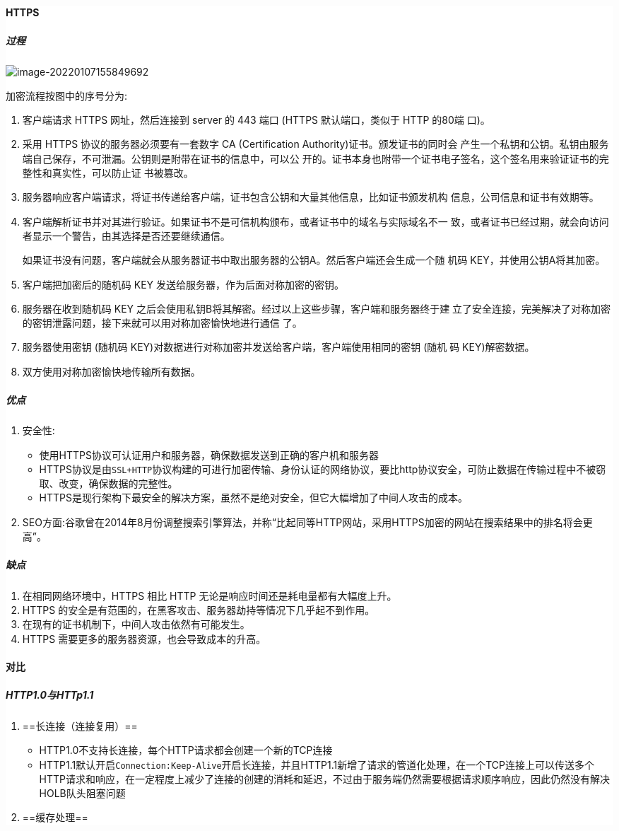 

#### HTTPS

##### 过程

  ![image-20220107155849692](https://tva1.sinaimg.cn/large/008i3skNgy1gy55zgxm0rj30mj0icq4j.jpg)

加密流程按图中的序号分为:

1. 客户端请求 HTTPS 网址，然后连接到 server 的 443 端口 (HTTPS 默认端口，类似于 HTTP 的80端 口)。

2. 采用 HTTPS 协议的服务器必须要有一套数字 CA (Certification Authority)证书。颁发证书的同时会 产生一个私钥和公钥。私钥由服务端自己保存，不可泄漏。公钥则是附带在证书的信息中，可以公 开的。证书本身也附带一个证书电子签名，这个签名用来验证证书的完整性和真实性，可以防止证 书被篡改。

3. 服务器响应客户端请求，将证书传递给客户端，证书包含公钥和大量其他信息，比如证书颁发机构 信息，公司信息和证书有效期等。

4. 客户端解析证书并对其进行验证。如果证书不是可信机构颁布，或者证书中的域名与实际域名不一 致，或者证书已经过期，就会向访问者显示一个警告，由其选择是否还要继续通信。

   如果证书没有问题，客户端就会从服务器证书中取出服务器的公钥A。然后客户端还会生成一个随 机码 KEY，并使用公钥A将其加密。

5. 客户端把加密后的随机码 KEY 发送给服务器，作为后面对称加密的密钥。

6. 服务器在收到随机码 KEY 之后会使用私钥B将其解密。经过以上这些步骤，客户端和服务器终于建 立了安全连接，完美解决了对称加密的密钥泄露问题，接下来就可以用对称加密愉快地进行通信 了。

7. 服务器使用密钥 (随机码 KEY)对数据进行对称加密并发送给客户端，客户端使用相同的密钥 (随机 码 KEY)解密数据。

8. 双方使用对称加密愉快地传输所有数据。



##### 优点

1. 安全性:
   - 使用HTTPS协议可认证用户和服务器，确保数据发送到正确的客户机和服务器
   -  HTTPS协议是由`SSL+HTTP`协议构建的可进行加密传输、身份认证的网络协议，要比http协议安全，可防止数据在传输过程中不被窃取、改变，确保数据的完整性。 
   - HTTPS是现行架构下最安全的解决方案，虽然不是绝对安全，但它大幅增加了中间人攻击的成本。

2. SEO方面:谷歌曾在2014年8月份调整搜索引擎算法，并称“比起同等HTTP网站，采用HTTPS加密的网站在搜索结果中的排名将会更高”。



##### 缺点

1. 在相同网络环境中，HTTPS 相比 HTTP 无论是响应时间还是耗电量都有大幅度上升。
2.  HTTPS 的安全是有范围的，在黑客攻击、服务器劫持等情况下几乎起不到作用。
3.  在现有的证书机制下，中间人攻击依然有可能发生。
4. HTTPS 需要更多的服务器资源，也会导致成本的升高。



#### 对比

##### HTTP1.0与HTTp1.1

1. ==长连接（连接复用）==

   - HTTP1.0不支持长连接，每个HTTP请求都会创建一个新的TCP连接
   - HTTP1.1默认开启`Connection:Keep-Alive`开启长连接，并且HTTP1.1新增了请求的管道化处理，在一个TCP连接上可以传送多个HTTP请求和响应，在一定程度上减少了连接的创建的消耗和延迟，不过由于服务端仍然需要根据请求顺序响应，因此仍然没有解决HOLB队头阻塞问题

2. ==缓存处理==
